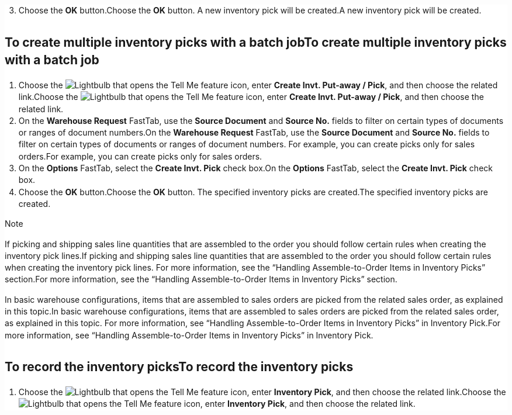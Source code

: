 3.  <span data-ttu-id="d557d-136">Choose the **OK** button.</span><span class="sxs-lookup"><span data-stu-id="d557d-136">Choose the **OK** button.</span></span> <span data-ttu-id="d557d-137">A new inventory pick will be created.</span><span class="sxs-lookup"><span data-stu-id="d557d-137">A new inventory pick will be created.</span></span>

## <a name="to-create-multiple-inventory-picks-with-a-batch-job"></a><span data-ttu-id="d557d-138">To create multiple inventory picks with a batch job</span><span class="sxs-lookup"><span data-stu-id="d557d-138">To create multiple inventory picks with a batch job</span></span>  
1.  <span data-ttu-id="d557d-139">Choose the ![Lightbulb that opens the Tell Me feature](media/ui-search/search_small.png "Tell me what you want to do") icon, enter **Create Invt. Put-away / Pick**, and then choose the related link.</span><span class="sxs-lookup"><span data-stu-id="d557d-139">Choose the ![Lightbulb that opens the Tell Me feature](media/ui-search/search_small.png "Tell me what you want to do") icon, enter **Create Invt. Put-away / Pick**, and then choose the related link.</span></span>  
2.  <span data-ttu-id="d557d-140">On the **Warehouse Request** FastTab, use the **Source Document** and **Source No.** fields to filter on certain types of documents  or ranges of document numbers.</span><span class="sxs-lookup"><span data-stu-id="d557d-140">On the **Warehouse Request** FastTab, use the **Source Document** and **Source No.** fields to filter on certain types of documents  or ranges of document numbers.</span></span> <span data-ttu-id="d557d-141">For example, you can create picks only for sales orders.</span><span class="sxs-lookup"><span data-stu-id="d557d-141">For example, you can create picks only for sales orders.</span></span>  
3. <span data-ttu-id="d557d-142">On the **Options** FastTab, select the **Create Invt. Pick** check box.</span><span class="sxs-lookup"><span data-stu-id="d557d-142">On the **Options** FastTab, select the **Create Invt. Pick** check box.</span></span>
4. <span data-ttu-id="d557d-143">Choose the **OK** button.</span><span class="sxs-lookup"><span data-stu-id="d557d-143">Choose the **OK** button.</span></span> <span data-ttu-id="d557d-144">The specified inventory picks are created.</span><span class="sxs-lookup"><span data-stu-id="d557d-144">The specified inventory picks are created.</span></span>

> [!NOTE]  
>  <span data-ttu-id="d557d-145">If picking and shipping sales line quantities that are assembled to the order you should follow certain rules when creating the inventory pick lines.</span><span class="sxs-lookup"><span data-stu-id="d557d-145">If picking and shipping sales line quantities that are assembled to the order you should follow certain rules when creating the inventory pick lines.</span></span> <span data-ttu-id="d557d-146">For more information, see the “Handling Assemble-to-Order Items in Inventory Picks” section.</span><span class="sxs-lookup"><span data-stu-id="d557d-146">For more information, see the “Handling Assemble-to-Order Items in Inventory Picks” section.</span></span>  
>   
>  <span data-ttu-id="d557d-147">In basic warehouse configurations, items that are assembled to sales orders are picked from the related sales order, as explained in this topic.</span><span class="sxs-lookup"><span data-stu-id="d557d-147">In basic warehouse configurations, items that are assembled to sales orders are picked from the related sales order, as explained in this topic.</span></span> <span data-ttu-id="d557d-148">For more information, see “Handling Assemble-to-Order Items in Inventory Picks” in Inventory Pick.</span><span class="sxs-lookup"><span data-stu-id="d557d-148">For more information, see “Handling Assemble-to-Order Items in Inventory Picks” in Inventory Pick.</span></span>  

## <a name="to-record-the-inventory-picks"></a><span data-ttu-id="d557d-149">To record the inventory picks</span><span class="sxs-lookup"><span data-stu-id="d557d-149">To record the inventory picks</span></span>  
1.  <span data-ttu-id="d557d-150">Choose the ![Lightbulb that opens the Tell Me feature](media/ui-search/search_small.png "Tell me what you want to do") icon, enter **Inventory Pick**, and then choose the related link.</span><span class="sxs-lookup"><span data-stu-id="d557d-150">Choose the ![Lightbulb that opens the Tell Me feature](media/ui-search/search_small.png "Tell me what you want to do") icon, enter **Inventory Pick**, and then choose the related link.</span></span>  
